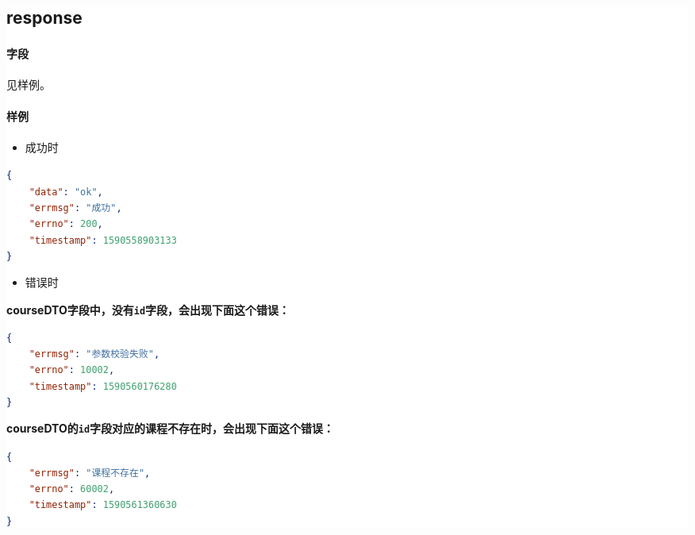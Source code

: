 ## response

#### 字段

见样例。

#### 样例

* 成功时

```json
{
    "data": "ok",
    "errmsg": "成功",
    "errno": 200,
    "timestamp": 1590558903133
}
```

* 错误时

**courseDTO字段中，没有`id`字段，会出现下面这个错误：**

```json
{
    "errmsg": "参数校验失败",
    "errno": 10002,
    "timestamp": 1590560176280
}
```

**courseDTO的`id`字段对应的课程不存在时，会出现下面这个错误：**

```json
{
    "errmsg": "课程不存在",
    "errno": 60002,
    "timestamp": 1590561360630
}
```





